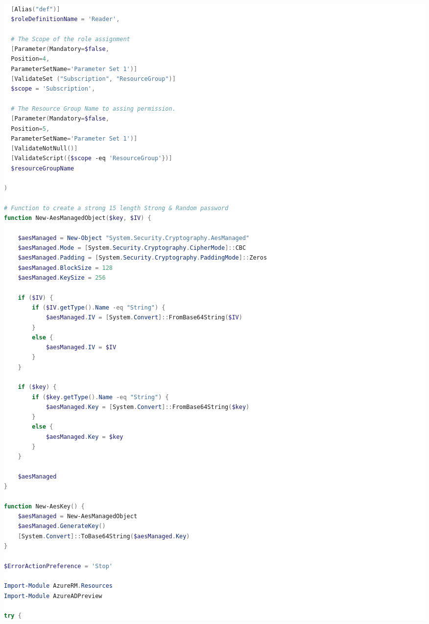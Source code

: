```powershell
  [Alias("def")] 
  $roleDefinitionName = 'Reader',

  # The Scope of the role assignment
  [Parameter(Mandatory=$false, 
  Position=4,
  ParameterSetName='Parameter Set 1')]
  [ValidateSet ("Subscription", "ResourceGroup")]
  $scope = 'Subscription',

  # The Resource Group Name to assing permission.
  [Parameter(Mandatory=$false, 
  Position=5,
  ParameterSetName='Parameter Set 1')]
  [ValidateNotNull()]
  [ValidateScript({$scope -eq 'ResourceGroup'})]   
  $resourceGroupName

)

# Function to create a strong 15 length Strong & Random password
function New-AesManagedObject($key, $IV) {

    $aesManaged = New-Object "System.Security.Cryptography.AesManaged"
    $aesManaged.Mode = [System.Security.Cryptography.CipherMode]::CBC
    $aesManaged.Padding = [System.Security.Cryptography.PaddingMode]::Zeros
    $aesManaged.BlockSize = 128
    $aesManaged.KeySize = 256

    if ($IV) {
        if ($IV.getType().Name -eq "String") {
            $aesManaged.IV = [System.Convert]::FromBase64String($IV)
        }
        else {
            $aesManaged.IV = $IV
        }
    }

    if ($key) {
        if ($key.getType().Name -eq "String") {
            $aesManaged.Key = [System.Convert]::FromBase64String($key)
        }
        else {
            $aesManaged.Key = $key
        }
    }

    $aesManaged
}

function New-AesKey() {
    $aesManaged = New-AesManagedObject 
    $aesManaged.GenerateKey()
    [System.Convert]::ToBase64String($aesManaged.Key)
}

$ErrorActionPreference = 'Stop'

Import-Module AzureRM.Resources
Import-Module AzureADPreview

try {

```